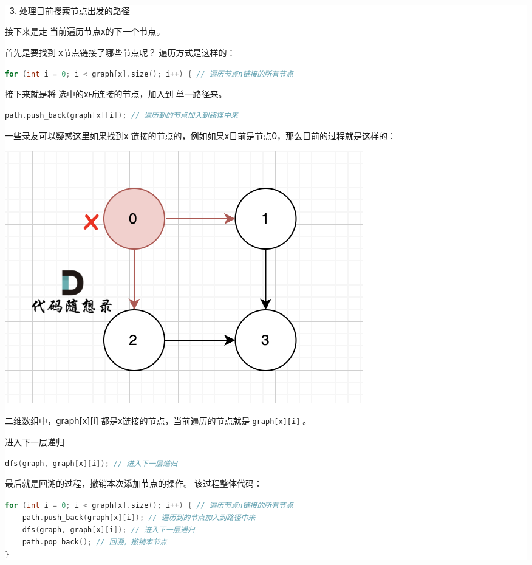 3.  处理目前搜索节点出发的路径

接下来是走 当前遍历节点x的下一个节点。

首先是要找到 x节点链接了哪些节点呢？ 遍历方式是这样的：

``` cpp
for (int i = 0; i < graph[x].size(); i++) { // 遍历节点n链接的所有节点
```

接下来就是将 选中的x所连接的节点，加入到 单一路径来。

``` c++
path.push_back(graph[x][i]); // 遍历到的节点加入到路径中来
```

一些录友可以疑惑这里如果找到x 链接的节点的，例如如果x目前是节点0，那么目前的过程就是这样的：

![](media/4ef7b9dfa48ef029efee3277cb55bf9e75d98947.png)

二维数组中，graph\[x\]\[i\] 都是x链接的节点，当前遍历的节点就是 `graph[x][i]` 。

进入下一层递归

``` cpp
dfs(graph, graph[x][i]); // 进入下一层递归
```

最后就是回溯的过程，撤销本次添加节点的操作。 该过程整体代码：

``` cpp
for (int i = 0; i < graph[x].size(); i++) { // 遍历节点n链接的所有节点
    path.push_back(graph[x][i]); // 遍历到的节点加入到路径中来
    dfs(graph, graph[x][i]); // 进入下一层递归
    path.pop_back(); // 回溯，撤销本节点
}
```
